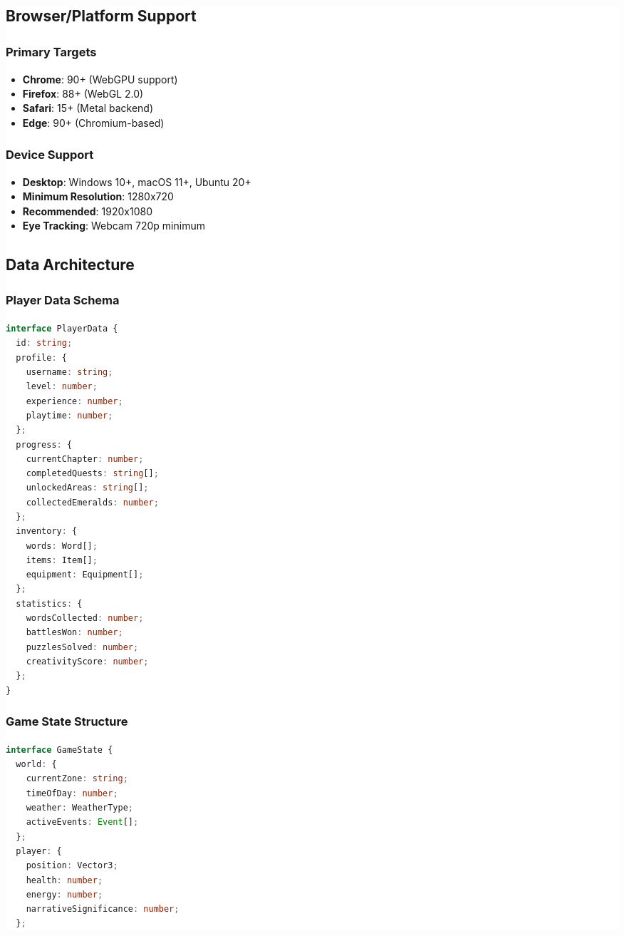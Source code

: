 ## Browser/Platform Support

### Primary Targets
- **Chrome**: 90+ (WebGPU support)
- **Firefox**: 88+ (WebGL 2.0)
- **Safari**: 15+ (Metal backend)
- **Edge**: 90+ (Chromium-based)

### Device Support
- **Desktop**: Windows 10+, macOS 11+, Ubuntu 20+
- **Minimum Resolution**: 1280x720
- **Recommended**: 1920x1080
- **Eye Tracking**: Webcam 720p minimum

## Data Architecture

### Player Data Schema
```typescript
interface PlayerData {
  id: string;
  profile: {
    username: string;
    level: number;
    experience: number;
    playtime: number;
  };
  progress: {
    currentChapter: number;
    completedQuests: string[];
    unlockedAreas: string[];
    collectedEmeralds: number;
  };
  inventory: {
    words: Word[];
    items: Item[];
    equipment: Equipment[];
  };
  statistics: {
    wordsCollected: number;
    battlesWon: number;
    puzzlesSolved: number;
    creativityScore: number;
  };
}
```

### Game State Structure
```typescript
interface GameState {
  world: {
    currentZone: string;
    timeOfDay: number;
    weather: WeatherType;
    activeEvents: Event[];
  };
  player: {
    position: Vector3;
    health: number;
    energy: number;
    narrativeSignificance: number;
  };
```